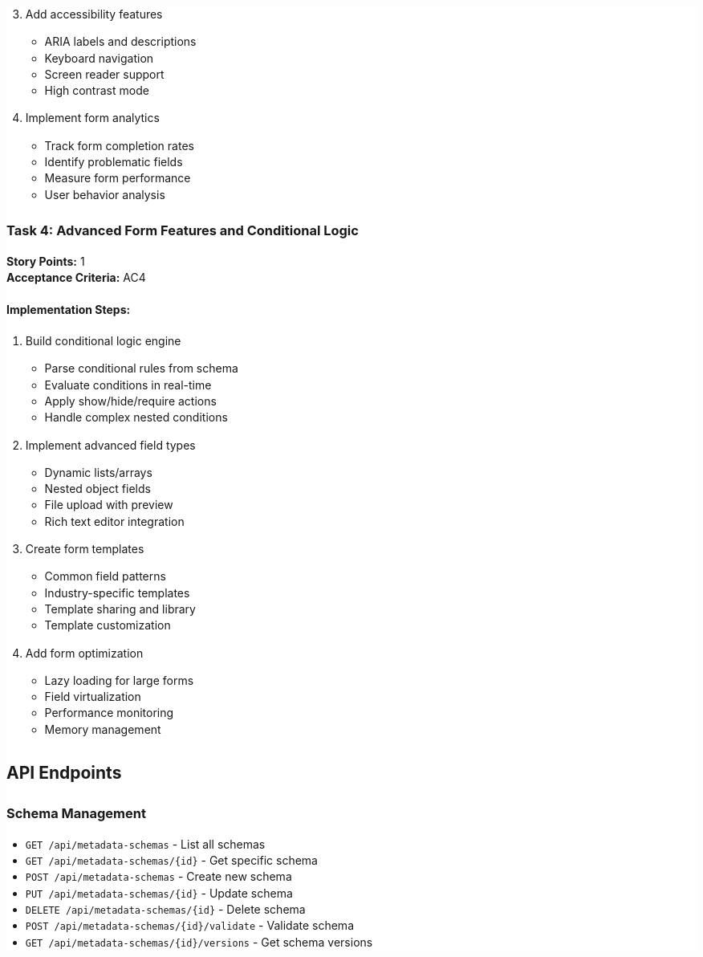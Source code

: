 3. Add accessibility features
   - ARIA labels and descriptions
   - Keyboard navigation
   - Screen reader support
   - High contrast mode

4. Implement form analytics
   - Track form completion rates
   - Identify problematic fields
   - Measure form performance
   - User behavior analysis

### Task 4: Advanced Form Features and Conditional Logic
**Story Points:** 1  
**Acceptance Criteria:** AC4

#### Implementation Steps:
1. Build conditional logic engine
   - Parse conditional rules from schema
   - Evaluate conditions in real-time
   - Apply show/hide/require actions
   - Handle complex nested conditions

2. Implement advanced field types
   - Dynamic lists/arrays
   - Nested object fields
   - File upload with preview
   - Rich text editor integration

3. Create form templates
   - Common field patterns
   - Industry-specific templates
   - Template sharing and library
   - Template customization

4. Add form optimization
   - Lazy loading for large forms
   - Field virtualization
   - Performance monitoring
   - Memory management

## API Endpoints

### Schema Management
- `GET /api/metadata-schemas` - List all schemas
- `GET /api/metadata-schemas/{id}` - Get specific schema
- `POST /api/metadata-schemas` - Create new schema
- `PUT /api/metadata-schemas/{id}` - Update schema
- `DELETE /api/metadata-schemas/{id}` - Delete schema
- `POST /api/metadata-schemas/{id}/validate` - Validate schema
- `GET /api/metadata-schemas/{id}/versions` - Get schema versions
